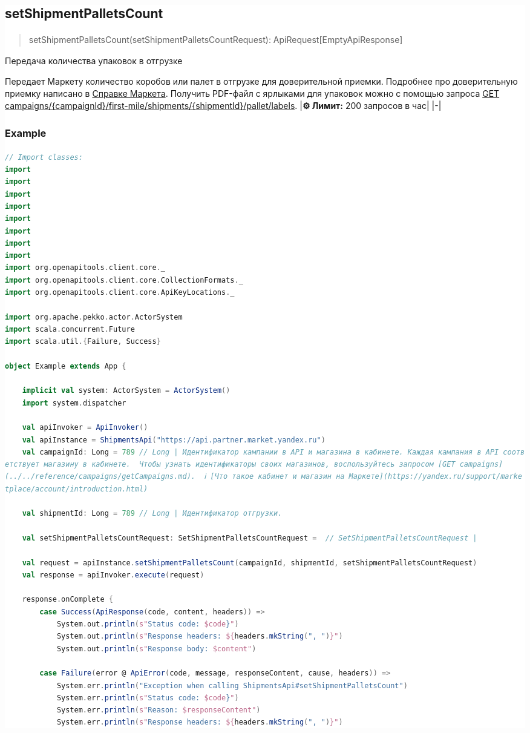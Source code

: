 
## setShipmentPalletsCount

> setShipmentPalletsCount(setShipmentPalletsCountRequest): ApiRequest[EmptyApiResponse]

Передача количества упаковок в отгрузке

Передает Маркету количество коробов или палет в отгрузке для доверительной приемки. Подробнее про доверительную приемку написано в [Справке Маркета](https://yandex.ru/support/marketplace/orders/fbs/process.html#acceptance).  Получить PDF-файл с ярлыками для упаковок можно с помощью запроса [GET campaigns/{campaignId}/first-mile/shipments/{shipmentId}/pallet/labels](../../reference/shipments/downloadShipmentPalletLabels.md). |**⚙️ Лимит:** 200 запросов в час| |-| 

### Example

```scala
// Import classes:
import 
import 
import 
import 
import 
import 
import 
import 
import org.openapitools.client.core._
import org.openapitools.client.core.CollectionFormats._
import org.openapitools.client.core.ApiKeyLocations._

import org.apache.pekko.actor.ActorSystem
import scala.concurrent.Future
import scala.util.{Failure, Success}

object Example extends App {
    
    implicit val system: ActorSystem = ActorSystem()
    import system.dispatcher
    
    val apiInvoker = ApiInvoker()
    val apiInstance = ShipmentsApi("https://api.partner.market.yandex.ru")
    val campaignId: Long = 789 // Long | Идентификатор кампании в API и магазина в кабинете. Каждая кампания в API соответствует магазину в кабинете.  Чтобы узнать идентификаторы своих магазинов, воспользуйтесь запросом [GET campaigns](../../reference/campaigns/getCampaigns.md).  ℹ️ [Что такое кабинет и магазин на Маркете](https://yandex.ru/support/marketplace/account/introduction.html) 

    val shipmentId: Long = 789 // Long | Идентификатор отгрузки.

    val setShipmentPalletsCountRequest: SetShipmentPalletsCountRequest =  // SetShipmentPalletsCountRequest | 
    
    val request = apiInstance.setShipmentPalletsCount(campaignId, shipmentId, setShipmentPalletsCountRequest)
    val response = apiInvoker.execute(request)

    response.onComplete {
        case Success(ApiResponse(code, content, headers)) =>
            System.out.println(s"Status code: $code}")
            System.out.println(s"Response headers: ${headers.mkString(", ")}")
            System.out.println(s"Response body: $content")
        
        case Failure(error @ ApiError(code, message, responseContent, cause, headers)) =>
            System.err.println("Exception when calling ShipmentsApi#setShipmentPalletsCount")
            System.err.println(s"Status code: $code}")
            System.err.println(s"Reason: $responseContent")
            System.err.println(s"Response headers: ${headers.mkString(", ")}")
```